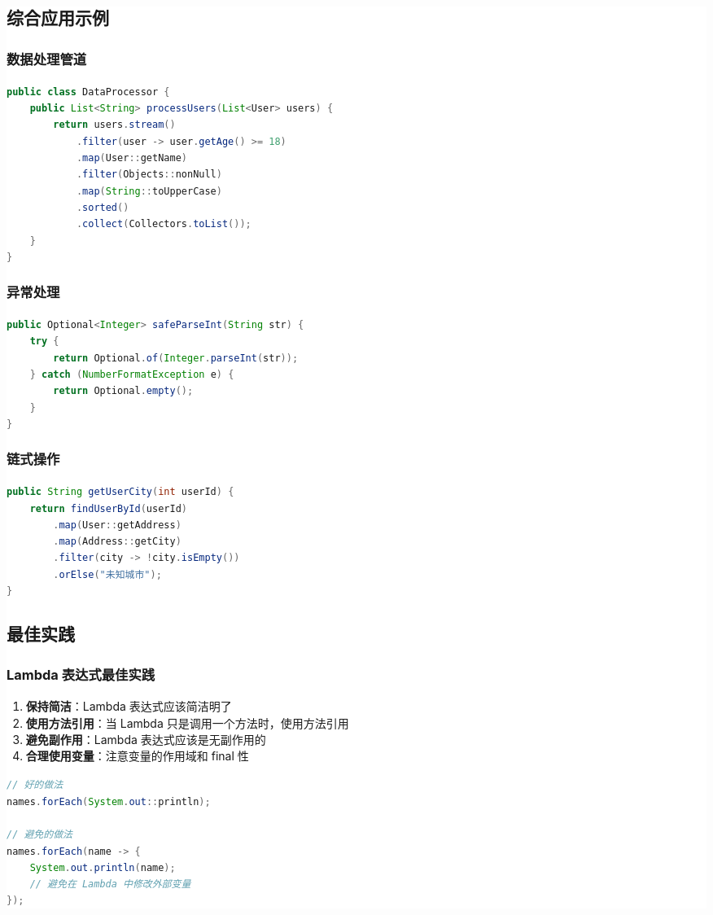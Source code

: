 ## 综合应用示例

### 数据处理管道

```java
public class DataProcessor {
    public List<String> processUsers(List<User> users) {
        return users.stream()
            .filter(user -> user.getAge() >= 18)
            .map(User::getName)
            .filter(Objects::nonNull)
            .map(String::toUpperCase)
            .sorted()
            .collect(Collectors.toList());
    }
}
```

### 异常处理

```java
public Optional<Integer> safeParseInt(String str) {
    try {
        return Optional.of(Integer.parseInt(str));
    } catch (NumberFormatException e) {
        return Optional.empty();
    }
}
```

### 链式操作

```java
public String getUserCity(int userId) {
    return findUserById(userId)
        .map(User::getAddress)
        .map(Address::getCity)
        .filter(city -> !city.isEmpty())
        .orElse("未知城市");
}
```

## 最佳实践

### Lambda 表达式最佳实践

1. **保持简洁**：Lambda 表达式应该简洁明了
2. **使用方法引用**：当 Lambda 只是调用一个方法时，使用方法引用
3. **避免副作用**：Lambda 表达式应该是无副作用的
4. **合理使用变量**：注意变量的作用域和 final 性

```java
// 好的做法
names.forEach(System.out::println);

// 避免的做法
names.forEach(name -> {
    System.out.println(name);
    // 避免在 Lambda 中修改外部变量
});
```
